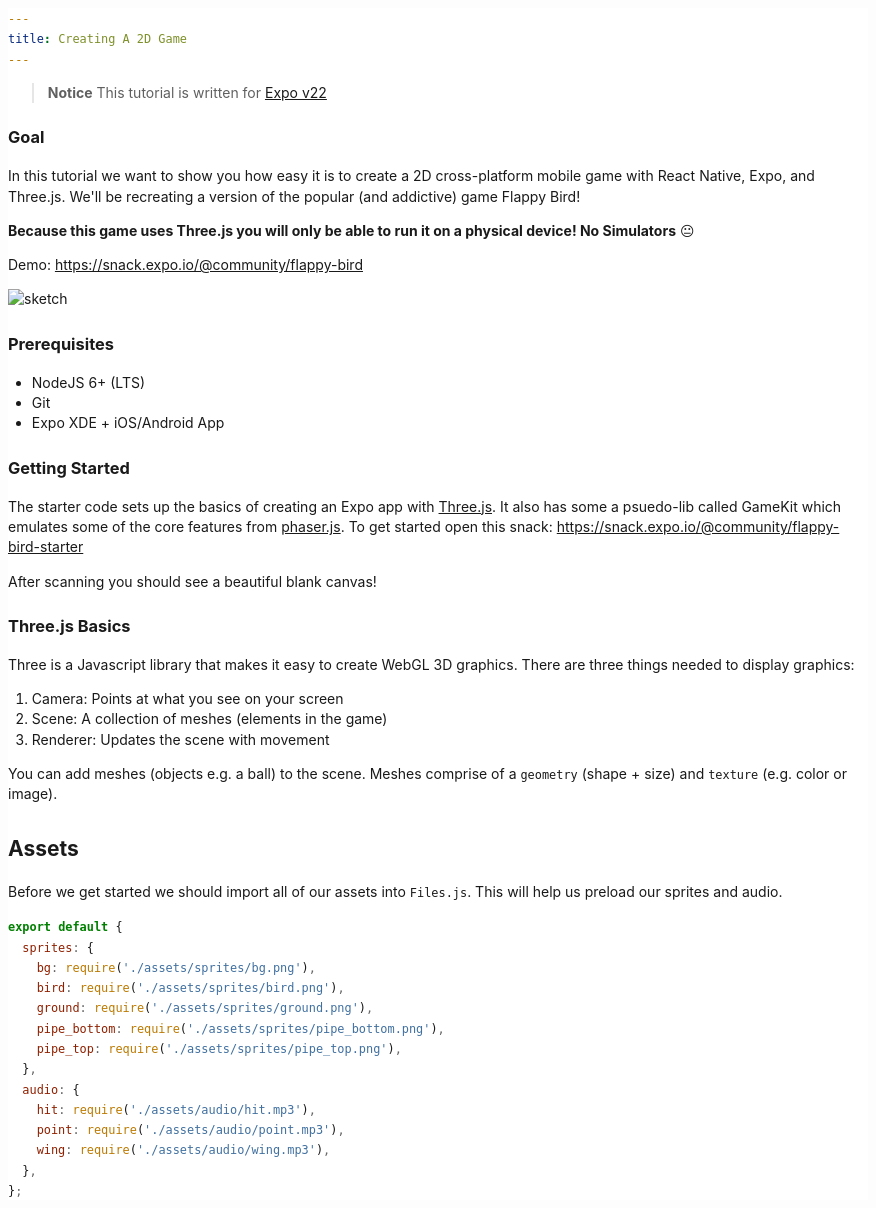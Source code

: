 ```yaml
---
title: Creating A 2D Game
---
```


> **Notice**
> This tutorial is written for [Expo v22](https://docs.expo.io/versions/v22.0.0/index.html)

### Goal
In this tutorial we want to show you how easy it is to create a 2D cross-platform mobile game with React Native, Expo, and Three.js. We'll be recreating a version of the popular (and addictive) game Flappy Bird!

**Because this game uses Three.js you will only be able to run it on a physical device! No Simulators** 😐

Demo: https://snack.expo.io/@community/flappy-bird

![sketch](@community/flappy-bird)

### Prerequisites
* NodeJS 6+ (LTS)
* Git
* Expo XDE + iOS/Android App

### Getting Started
The starter code sets up the basics of creating an Expo app with [Three.js](https://threejs.org/). It also has some a psuedo-lib called GameKit which emulates some of the core features from [phaser.js](https://phaser.io/).
To get started open this snack: https://snack.expo.io/@community/flappy-bird-starter


After scanning you should see a beautiful blank canvas!

### Three.js Basics
Three is a Javascript library that makes it easy to create WebGL 3D graphics. There are three things needed to display graphics:

1. Camera: Points at what you see on your screen
2. Scene: A collection of meshes (elements in the game)
3. Renderer: Updates the scene with movement

You can add meshes (objects e.g. a ball) to the scene. Meshes comprise of a `geometry` (shape + size) and `texture` (e.g. color or image).

## Assets

Before we get started we should import all of our assets into `Files.js`.
This will help us preload our sprites and audio.

```js
export default {
  sprites: {
    bg: require('./assets/sprites/bg.png'),
    bird: require('./assets/sprites/bird.png'),
    ground: require('./assets/sprites/ground.png'),
    pipe_bottom: require('./assets/sprites/pipe_bottom.png'),
    pipe_top: require('./assets/sprites/pipe_top.png'),
  },
  audio: {
    hit: require('./assets/audio/hit.mp3'),
    point: require('./assets/audio/point.mp3'),
    wing: require('./assets/audio/wing.mp3'),
  },
};
```